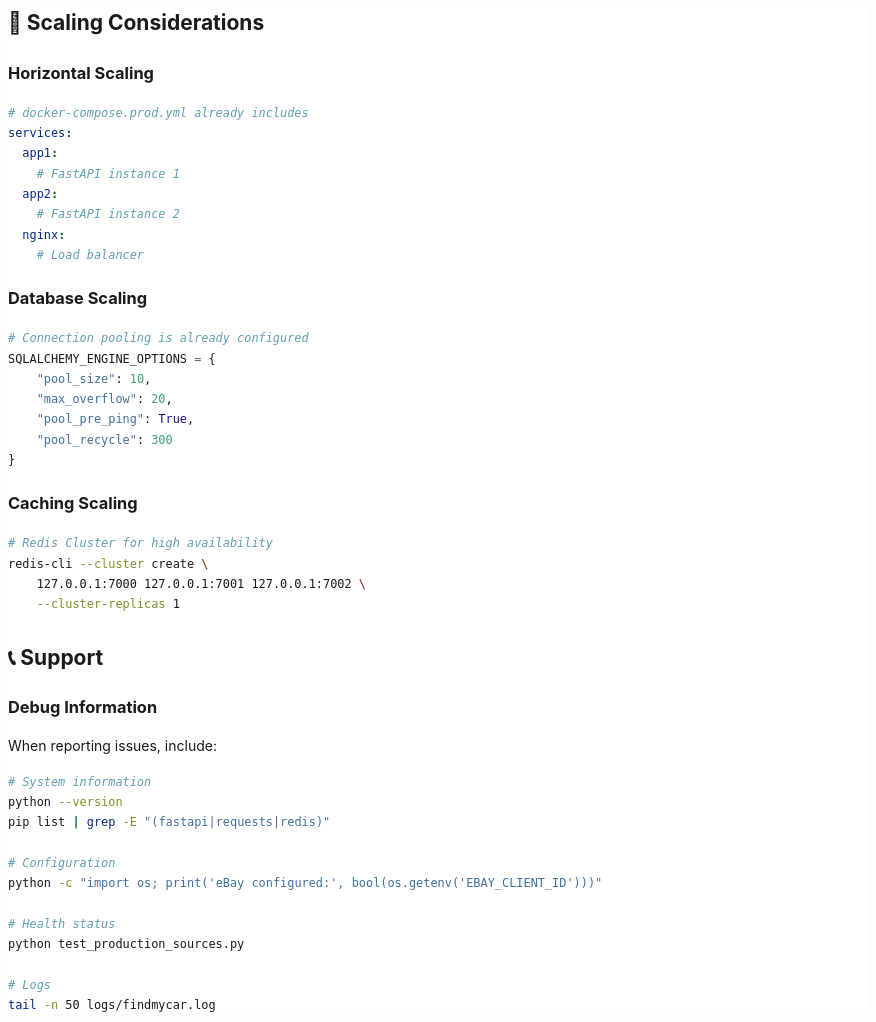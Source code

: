 ## 🚀 Scaling Considerations

### Horizontal Scaling

```yaml
# docker-compose.prod.yml already includes
services:
  app1:
    # FastAPI instance 1
  app2:
    # FastAPI instance 2
  nginx:
    # Load balancer
```

### Database Scaling

```python
# Connection pooling is already configured
SQLALCHEMY_ENGINE_OPTIONS = {
    "pool_size": 10,
    "max_overflow": 20,
    "pool_pre_ping": True,
    "pool_recycle": 300
}
```

### Caching Scaling

```bash
# Redis Cluster for high availability
redis-cli --cluster create \
    127.0.0.1:7000 127.0.0.1:7001 127.0.0.1:7002 \
    --cluster-replicas 1
```

## 📞 Support

### Debug Information

When reporting issues, include:

```bash
# System information
python --version
pip list | grep -E "(fastapi|requests|redis)"

# Configuration
python -c "import os; print('eBay configured:', bool(os.getenv('EBAY_CLIENT_ID')))"

# Health status
python test_production_sources.py

# Logs
tail -n 50 logs/findmycar.log
```
